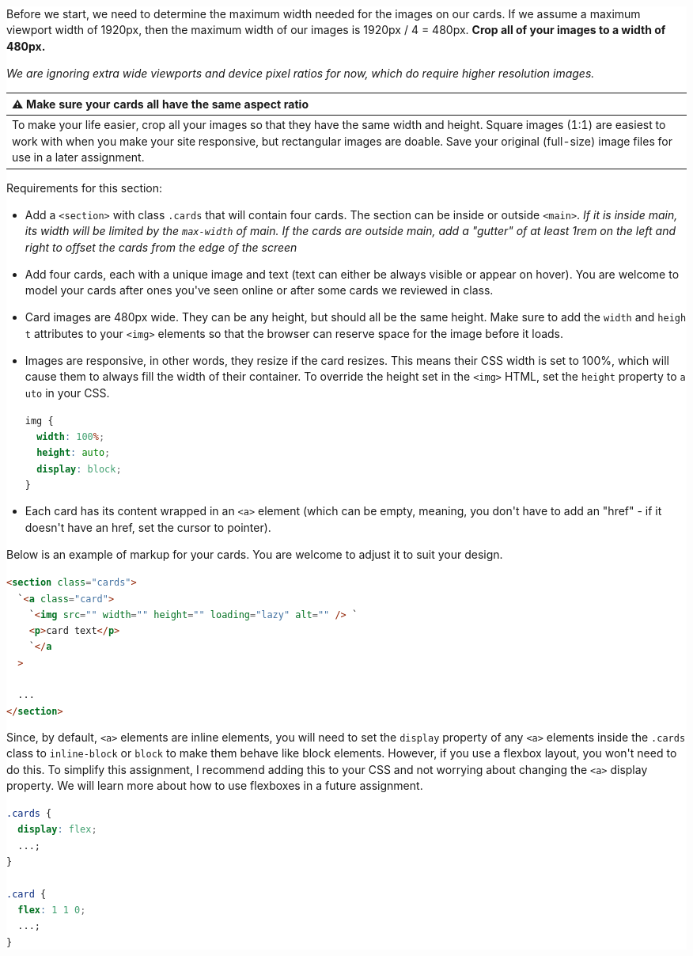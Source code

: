 Before we start, we need to determine the maximum width needed for the images on our cards. If we assume a maximum viewport width of 1920px, then the maximum width of our images is 1920px / 4 = 480px. **Crop all of your images to a width of 480px.**

_We are ignoring extra wide viewports and device pixel ratios for now, which do require higher resolution images._

| ⚠️ Make sure your cards all have the same aspect ratio                                                                                                                                                                                                                                    |
| :---------------------------------------------------------------------------------------------------------------------------------------------------------------------------------------------------------------------------------------------------------------------------------------- |
| To make your life easier, crop all your images so that they have the same width and height. Square images (1:1) are easiest to work with when you make your site responsive, but rectangular images are doable. Save your original (full-size) image files for use in a later assignment. |

Requirements for this section:

- Add a `<section>` with class `.cards` that will contain four cards. The section can be inside or outside `<main>`. _If it is inside main, its width will be limited by the `max-width` of main. If the cards are outside main, add a "gutter" of at least 1rem on the left and right to offset the cards from the edge of the screen_
- Add four cards, each with a unique image and text (text can either be always visible or appear on hover). You are welcome to model your cards after ones you've seen online or after some cards we reviewed in class.
- Card images are 480px wide. They can be any height, but should all be the same height. Make sure to add the `width` and `height` attributes to your `<img>` elements so that the browser can reserve space for the image before it loads.
- Images are responsive, in other words, they resize if the card resizes. This means their CSS width is set to 100%, which will cause them to always fill the width of their container. To override the height set in the `<img>` HTML, set the `height` property to `auto` in your CSS.

  ```css
  img {
    width: 100%;
    height: auto;
    display: block;
  }
  ```

- Each card has its content wrapped in an `<a>` element (which can be empty, meaning, you don't have to add an "href" - if it doesn't have an href, set the cursor to pointer).

Below is an example of markup for your cards. You are welcome to adjust it to suit your design.

```html
<section class="cards">
  `<a class="card">
    `<img src="" width="" height="" loading="lazy" alt="" /> `
    <p>card text</p>
    `</a
  >

  ...
</section>
```

Since, by default, `<a>` elements are inline elements, you will need to set the `display` property of any `<a>` elements inside the `.cards` class to `inline-block` or `block` to make them behave like block elements. However, if you use a flexbox layout, you won't need to do this. To simplify this assignment, I recommend adding this to your CSS and not worrying about changing the `<a>` display property. We will learn more about how to use flexboxes in a future assignment.

```css
.cards {
  display: flex;
  ...;
}

.card {
  flex: 1 1 0;
  ...;
}
```
